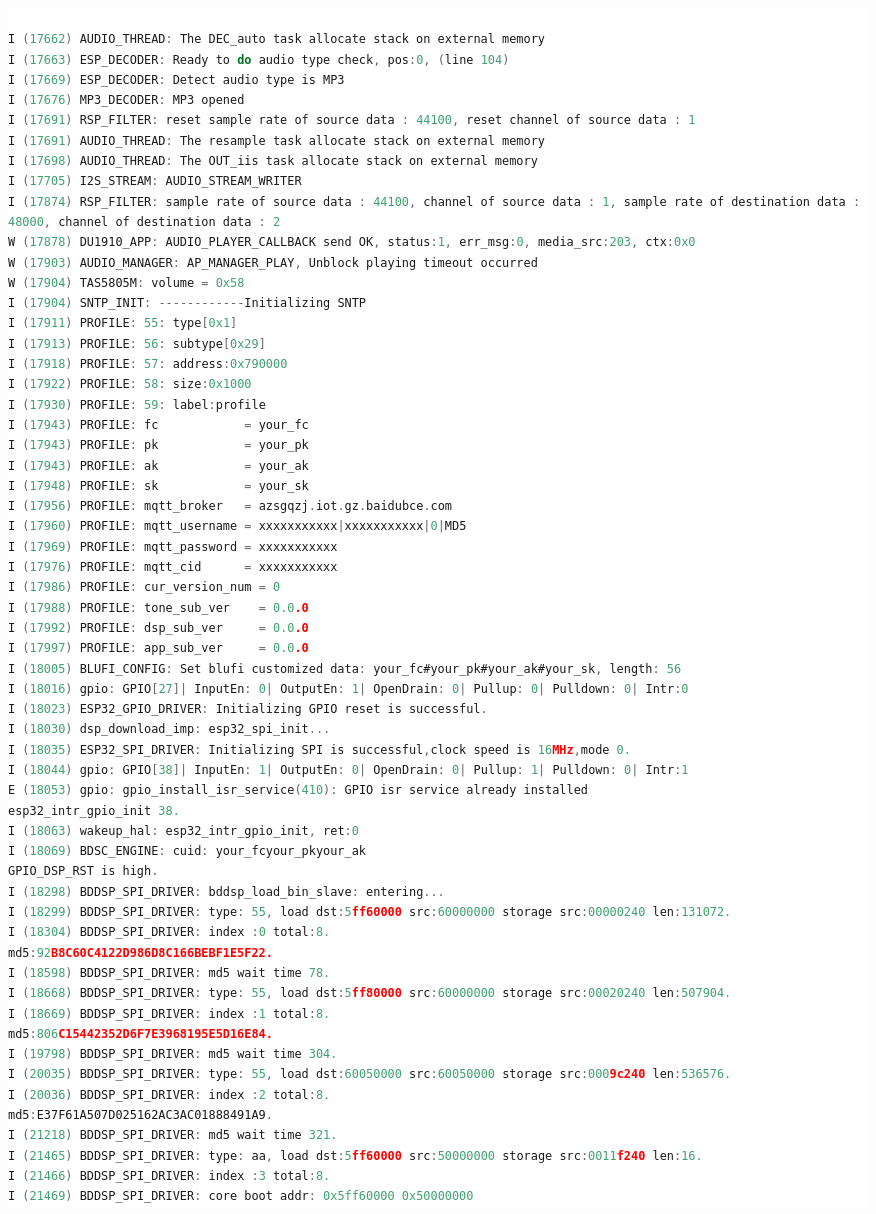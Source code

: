 ```c

I (17662) AUDIO_THREAD: The DEC_auto task allocate stack on external memory
I (17663) ESP_DECODER: Ready to do audio type check, pos:0, (line 104)
I (17669) ESP_DECODER: Detect audio type is MP3
I (17676) MP3_DECODER: MP3 opened
I (17691) RSP_FILTER: reset sample rate of source data : 44100, reset channel of source data : 1
I (17691) AUDIO_THREAD: The resample task allocate stack on external memory
I (17698) AUDIO_THREAD: The OUT_iis task allocate stack on external memory
I (17705) I2S_STREAM: AUDIO_STREAM_WRITER
I (17874) RSP_FILTER: sample rate of source data : 44100, channel of source data : 1, sample rate of destination data : 48000, channel of destination data : 2
W (17878) DU1910_APP: AUDIO_PLAYER_CALLBACK send OK, status:1, err_msg:0, media_src:203, ctx:0x0
W (17903) AUDIO_MANAGER: AP_MANAGER_PLAY, Unblock playing timeout occurred
W (17904) TAS5805M: volume = 0x58
I (17904) SNTP_INIT: ------------Initializing SNTP
I (17911) PROFILE: 55: type[0x1]
I (17913) PROFILE: 56: subtype[0x29]
I (17918) PROFILE: 57: address:0x790000
I (17922) PROFILE: 58: size:0x1000
I (17930) PROFILE: 59: label:profile
I (17943) PROFILE: fc            = your_fc
I (17943) PROFILE: pk            = your_pk
I (17943) PROFILE: ak            = your_ak
I (17948) PROFILE: sk            = your_sk
I (17956) PROFILE: mqtt_broker   = azsgqzj.iot.gz.baidubce.com
I (17960) PROFILE: mqtt_username = xxxxxxxxxxx|xxxxxxxxxxx|0|MD5
I (17969) PROFILE: mqtt_password = xxxxxxxxxxx
I (17976) PROFILE: mqtt_cid      = xxxxxxxxxxx
I (17986) PROFILE: cur_version_num = 0
I (17988) PROFILE: tone_sub_ver    = 0.0.0
I (17992) PROFILE: dsp_sub_ver     = 0.0.0
I (17997) PROFILE: app_sub_ver     = 0.0.0
I (18005) BLUFI_CONFIG: Set blufi customized data: your_fc#your_pk#your_ak#your_sk, length: 56
I (18016) gpio: GPIO[27]| InputEn: 0| OutputEn: 1| OpenDrain: 0| Pullup: 0| Pulldown: 0| Intr:0
I (18023) ESP32_GPIO_DRIVER: Initializing GPIO reset is successful.
I (18030) dsp_download_imp: esp32_spi_init...
I (18035) ESP32_SPI_DRIVER: Initializing SPI is successful,clock speed is 16MHz,mode 0.
I (18044) gpio: GPIO[38]| InputEn: 1| OutputEn: 0| OpenDrain: 0| Pullup: 1| Pulldown: 0| Intr:1
E (18053) gpio: gpio_install_isr_service(410): GPIO isr service already installed
esp32_intr_gpio_init 38.
I (18063) wakeup_hal: esp32_intr_gpio_init, ret:0
I (18069) BDSC_ENGINE: cuid: your_fcyour_pkyour_ak
GPIO_DSP_RST is high.
I (18298) BDDSP_SPI_DRIVER: bddsp_load_bin_slave: entering...
I (18299) BDDSP_SPI_DRIVER: type: 55, load dst:5ff60000 src:60000000 storage src:00000240 len:131072.
I (18304) BDDSP_SPI_DRIVER: index :0 total:8.
md5:92B8C60C4122D986D8C166BEBF1E5F22.
I (18598) BDDSP_SPI_DRIVER: md5 wait time 78.
I (18668) BDDSP_SPI_DRIVER: type: 55, load dst:5ff80000 src:60000000 storage src:00020240 len:507904.
I (18669) BDDSP_SPI_DRIVER: index :1 total:8.
md5:806C15442352D6F7E3968195E5D16E84.
I (19798) BDDSP_SPI_DRIVER: md5 wait time 304.
I (20035) BDDSP_SPI_DRIVER: type: 55, load dst:60050000 src:60050000 storage src:0009c240 len:536576.
I (20036) BDDSP_SPI_DRIVER: index :2 total:8.
md5:E37F61A507D025162AC3AC01888491A9.
I (21218) BDDSP_SPI_DRIVER: md5 wait time 321.
I (21465) BDDSP_SPI_DRIVER: type: aa, load dst:5ff60000 src:50000000 storage src:0011f240 len:16.
I (21466) BDDSP_SPI_DRIVER: index :3 total:8.
I (21469) BDDSP_SPI_DRIVER: core boot addr: 0x5ff60000 0x50000000

```